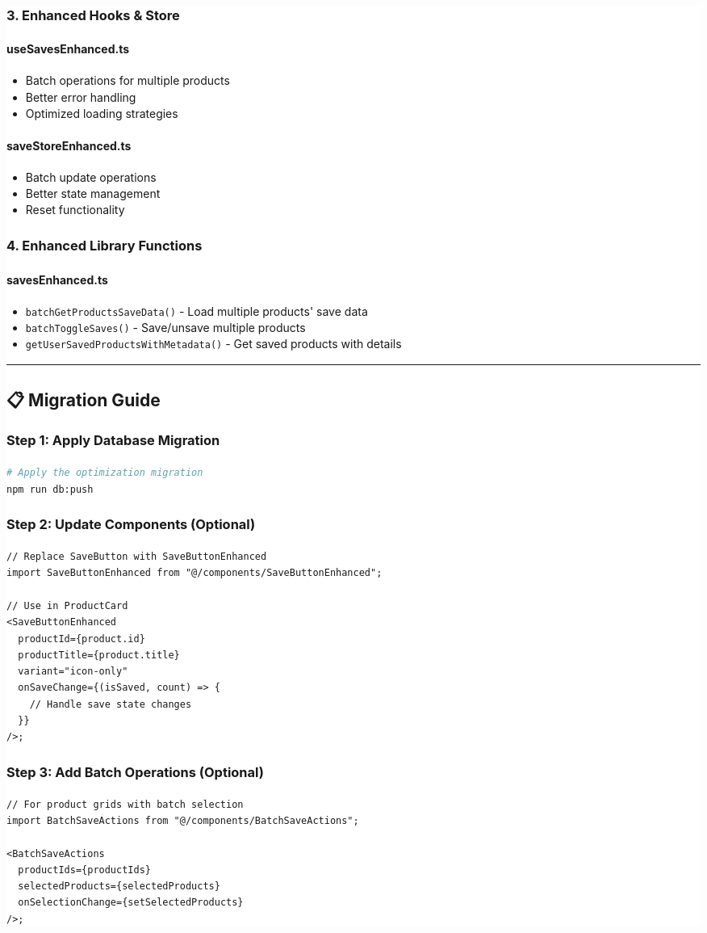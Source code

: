 ### **3. Enhanced Hooks & Store**

#### **useSavesEnhanced.ts**

- Batch operations for multiple products
- Better error handling
- Optimized loading strategies

#### **saveStoreEnhanced.ts**

- Batch update operations
- Better state management
- Reset functionality

### **4. Enhanced Library Functions**

#### **savesEnhanced.ts**

- `batchGetProductsSaveData()` - Load multiple products' save data
- `batchToggleSaves()` - Save/unsave multiple products
- `getUserSavedProductsWithMetadata()` - Get saved products with details

---

## 📋 **Migration Guide**

### **Step 1: Apply Database Migration**

```bash
# Apply the optimization migration
npm run db:push
```

### **Step 2: Update Components (Optional)**

```tsx
// Replace SaveButton with SaveButtonEnhanced
import SaveButtonEnhanced from "@/components/SaveButtonEnhanced";

// Use in ProductCard
<SaveButtonEnhanced
  productId={product.id}
  productTitle={product.title}
  variant="icon-only"
  onSaveChange={(isSaved, count) => {
    // Handle save state changes
  }}
/>;
```

### **Step 3: Add Batch Operations (Optional)**

```tsx
// For product grids with batch selection
import BatchSaveActions from "@/components/BatchSaveActions";

<BatchSaveActions
  productIds={productIds}
  selectedProducts={selectedProducts}
  onSelectionChange={setSelectedProducts}
/>;
```
